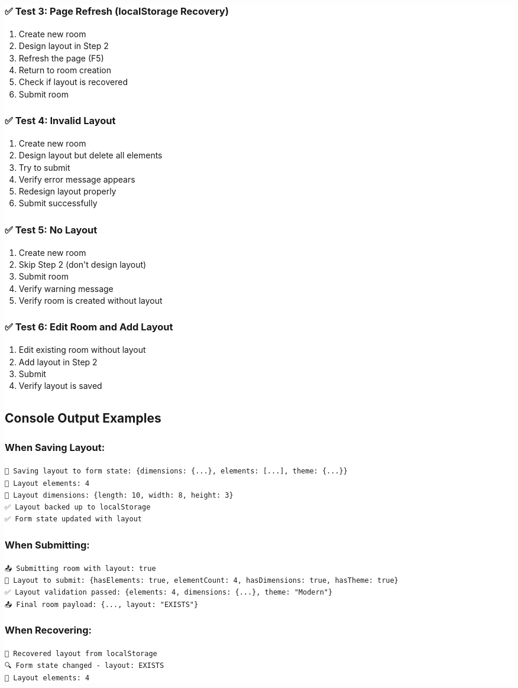 ### ✅ Test 3: Page Refresh (localStorage Recovery)
1. Create new room
2. Design layout in Step 2
3. Refresh the page (F5)
4. Return to room creation
5. Check if layout is recovered
6. Submit room

### ✅ Test 4: Invalid Layout
1. Create new room
2. Design layout but delete all elements
3. Try to submit
4. Verify error message appears
5. Redesign layout properly
6. Submit successfully

### ✅ Test 5: No Layout
1. Create new room
2. Skip Step 2 (don't design layout)
3. Submit room
4. Verify warning message
5. Verify room is created without layout

### ✅ Test 6: Edit Room and Add Layout
1. Edit existing room without layout
2. Add layout in Step 2
3. Submit
4. Verify layout is saved

## Console Output Examples

### When Saving Layout:
```
💾 Saving layout to form state: {dimensions: {...}, elements: [...], theme: {...}}
📐 Layout elements: 4
📏 Layout dimensions: {length: 10, width: 8, height: 3}
✅ Layout backed up to localStorage
✅ Form state updated with layout
```

### When Submitting:
```
📤 Submitting room with layout: true
📐 Layout to submit: {hasElements: true, elementCount: 4, hasDimensions: true, hasTheme: true}
✅ Layout validation passed: {elements: 4, dimensions: {...}, theme: "Modern"}
📤 Final room payload: {..., layout: "EXISTS"}
```

### When Recovering:
```
🔄 Recovered layout from localStorage
🔍 Form state changed - layout: EXISTS
📐 Layout elements: 4
```
